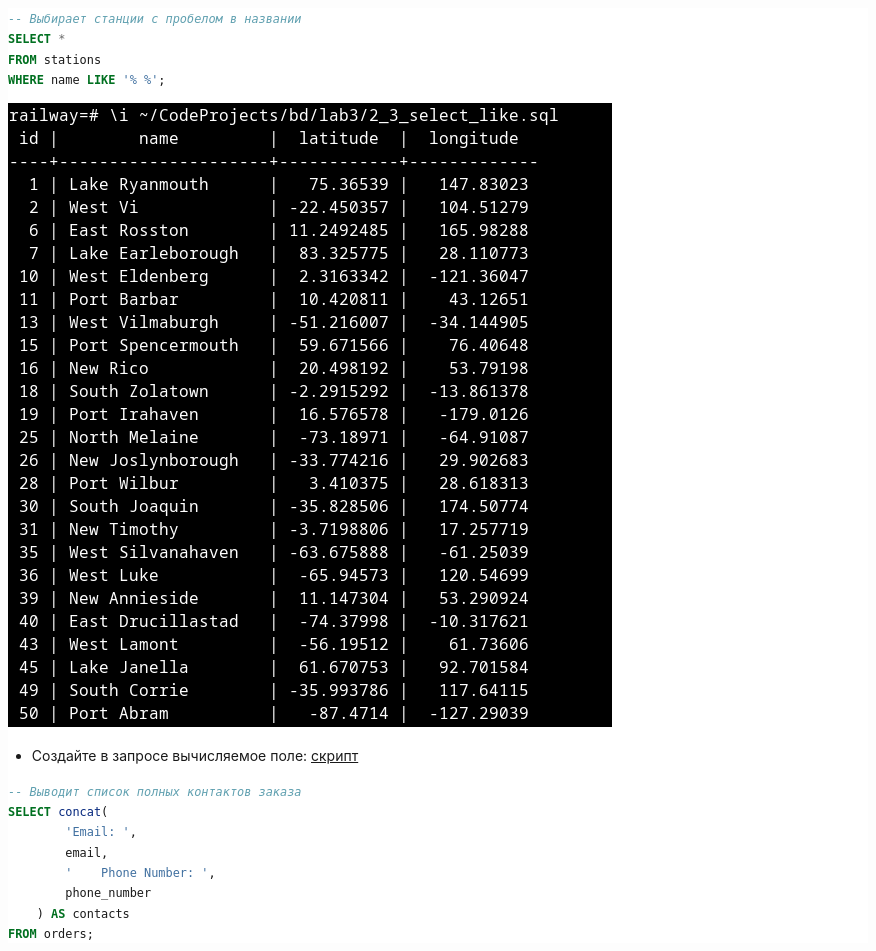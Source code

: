 ```sql
-- Выбирает станции с пробелом в названии
SELECT *
FROM stations
WHERE name LIKE '% %';
```

![результаты](lab3/2_3_select_like_results.png)

* Создайте в запросе вычисляемое поле: [скрипт](lab3/3_select_computed.sql)

```sql
-- Выводит список полных контактов заказа
SELECT concat(
        'Email: ',
        email,
        '    Phone Number: ',
        phone_number
    ) AS contacts
FROM orders;
```
